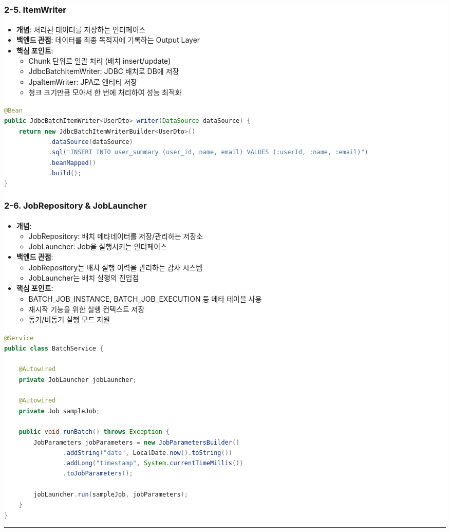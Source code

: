 ### 2-5. ItemWriter
- **개념**: 처리된 데이터를 저장하는 인터페이스
- **백엔드 관점**: 데이터를 최종 목적지에 기록하는 Output Layer
- **핵심 포인트**:
  - Chunk 단위로 일괄 처리 (배치 insert/update)
  - JdbcBatchItemWriter: JDBC 배치로 DB에 저장
  - JpaItemWriter: JPA로 엔티티 저장
  - 청크 크기만큼 모아서 한 번에 처리하여 성능 최적화

```java
@Bean
public JdbcBatchItemWriter<UserDto> writer(DataSource dataSource) {
    return new JdbcBatchItemWriterBuilder<UserDto>()
            .dataSource(dataSource)
            .sql("INSERT INTO user_summary (user_id, name, email) VALUES (:userId, :name, :email)")
            .beanMapped()
            .build();
}
```

### 2-6. JobRepository & JobLauncher
- **개념**:
  - JobRepository: 배치 메타데이터를 저장/관리하는 저장소
  - JobLauncher: Job을 실행시키는 인터페이스
- **백엔드 관점**:
  - JobRepository는 배치 실행 이력을 관리하는 감사 시스템
  - JobLauncher는 배치 실행의 진입점
- **핵심 포인트**:
  - BATCH_JOB_INSTANCE, BATCH_JOB_EXECUTION 등 메타 테이블 사용
  - 재시작 기능을 위한 실행 컨텍스트 저장
  - 동기/비동기 실행 모드 지원

```java
@Service
public class BatchService {

    @Autowired
    private JobLauncher jobLauncher;

    @Autowired
    private Job sampleJob;

    public void runBatch() throws Exception {
        JobParameters jobParameters = new JobParametersBuilder()
                .addString("date", LocalDate.now().toString())
                .addLong("timestamp", System.currentTimeMillis())
                .toJobParameters();

        jobLauncher.run(sampleJob, jobParameters);
    }
}
```

---